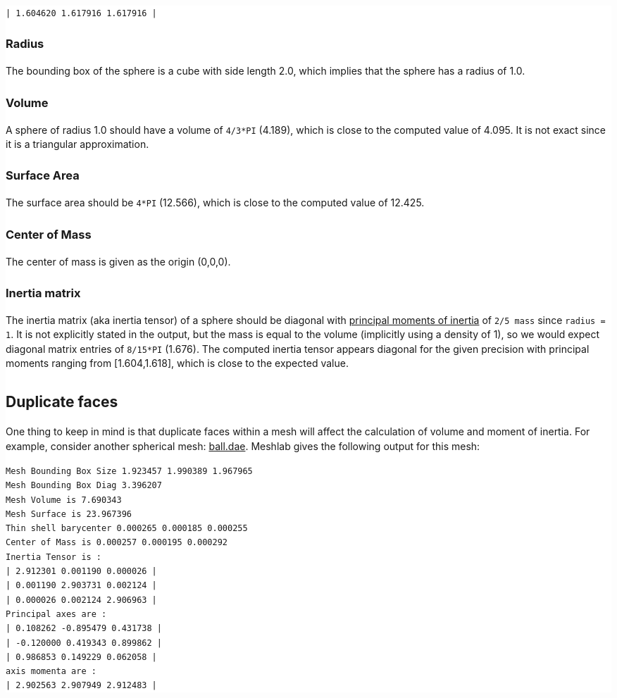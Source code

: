     | 1.604620 1.617916 1.617916 |

### Radius
The bounding box of the sphere is a cube with side length 2.0,
which implies that the sphere has a radius of 1.0.

### Volume
A sphere of radius 1.0 should have a volume of `4/3*PI` (4.189),
which is close to the computed value of 4.095.
It is not exact since it is a triangular approximation.

### Surface Area
The surface area should be `4*PI` (12.566),
which is close to the computed value of 12.425.

### Center of Mass
The center of mass is given as the origin (0,0,0).

### Inertia matrix
The inertia matrix (aka inertia tensor) of a sphere should be diagonal with
[principal moments of inertia](https://en.wikipedia.org/wiki/List_of_moments_of_inertia)
of `2/5 mass` since `radius = 1`.
It is not explicitly stated in the output, but the mass
is equal to the volume (implicitly using a density of 1),
so we would expect diagonal matrix entries of `8/15*PI` (1.676).
The computed inertia tensor appears diagonal
for the given precision with principal moments
ranging from [1.604,1.618], which is close to the expected value.

## Duplicate faces

One thing to keep in mind is that duplicate faces within a mesh will affect
the calculation of volume and moment of inertia.
For example, consider another spherical mesh:
[ball.dae](https://github.com/osrf/gazebo_models/raw/9f0a80a06cf3/robocup_3Dsim_ball/meshes/ball.dae).
Meshlab gives the following output for this mesh:

    Mesh Bounding Box Size 1.923457 1.990389 1.967965
    Mesh Bounding Box Diag 3.396207
    Mesh Volume is 7.690343
    Mesh Surface is 23.967396
    Thin shell barycenter 0.000265 0.000185 0.000255
    Center of Mass is 0.000257 0.000195 0.000292
    Inertia Tensor is :
    | 2.912301 0.001190 0.000026 |
    | 0.001190 2.903731 0.002124 |
    | 0.000026 0.002124 2.906963 |
    Principal axes are :
    | 0.108262 -0.895479 0.431738 |
    | -0.120000 0.419343 0.899862 |
    | 0.986853 0.149229 0.062058 |
    axis momenta are :
    | 2.902563 2.907949 2.912483 |
